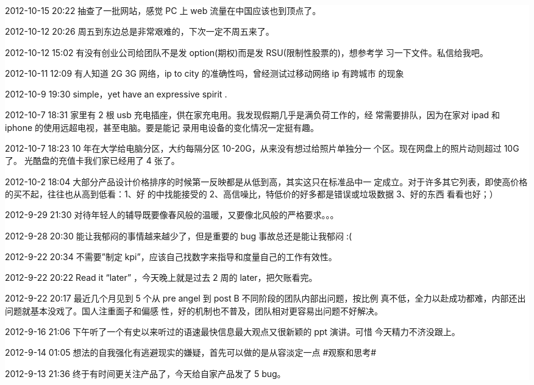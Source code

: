 2012-10-15 20:22 
抽查了一批网站，感觉 PC 上 web 流量在中国应该也到顶点了。

2012-10-12 20:26 
周五到东边总是非常艰难的，下次一定不周五来了。

2012-10-12 15:02 
有没有创业公司给团队不是发 option(期权)而是发 RSU(限制性股票的)，想参考学
习一下文件。私信给我吧。

2012-10-11 12:09 
有人知道 2G 3G 网络，ip to city 的准确性吗，曾经测试过移动网络 ip 有跨城市
的现象

2012-10-9 19:30 
simple，yet have an expressive spirit .

2012-10-7 18:31 
家里有 2 根 usb 充电插座，供在家充电用。我发现假期几乎是满负荷工作的，经
常需要排队，因为在家对 ipad 和 iphone 的使用远超电视，甚至电脑。要是能记
录用电设备的变化情况一定挺有趣。

2012-10-7 18:23 
10 年在大学给电脑分区，大约每隔分区 10-20G，从来没有想过给照片单独分一
个区。现在网盘上的照片动则超过 10G 了。 光酷盘的充值卡我们家已经用了 4
张了。

2012-10-2 18:04 
大部分产品设计价格排序的时候第一反映都是从低到高，其实这只在标准品中一
定成立。对于许多其它列表，即使高价格的买不起，往往也从高到低看：1、好
的中找能接受的 2、高信噪比，特低价的好多都是错误或垃圾数据 3、好的东西
看看也好；）

2012-9-29 21:30 
对待年轻人的辅导既要像春风般的温暖，又要像北风般的严格要求。。。

2012-9-28 20:30 
能让我郁闷的事情越来越少了，但是重要的 bug 事故总还是能让我郁闷 :(

2012-9-22 20:34 
不需要”制定 kpi”，应该自己找数字来指导和度量自己的工作有效性。

2012-9-22 20:22 
Read it “later” ，今天晚上就是过去 2 周的 later，把欠账看完。

2012-9-22 20:17 
最近几个月见到 5 个从 pre angel 到 post B 不同阶段的团队内部出问题，按比例
真不低，全力以赴成功都难，内部还出问题就基本没戏了。国人注重面子和偏感
性，好的机制也不普及，团队相对更容易出问题不好解决。

2012-9-16 21:06 
下午听了一个有史以来听过的语速最快信息最大观点又很新颖的 ppt 演讲。可惜
今天精力不济没跟上。

2012-9-14 01:05 
想法的自我强化有逃避现实的嫌疑，首先可以做的是从容淡定一点 #观察和思考#

2012-9-13 21:36 
终于有时间更关注产品了，今天给自家产品发了 5 bug。
